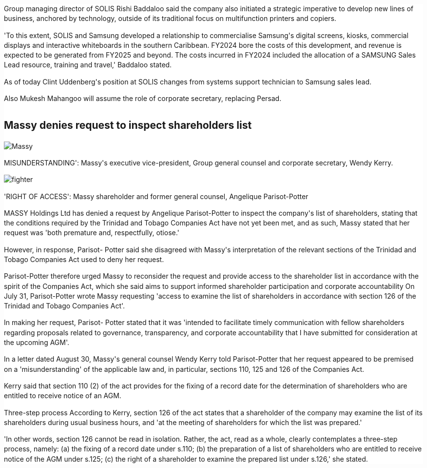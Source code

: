 Group managing director of SOLIS Rishi Baddaloo said the company also initiated a strategic imperative to develop new lines of business, anchored by technology, outside of its traditional focus on multifunction printers and copiers.

'To this extent, SOLIS and Samsung developed a relationship to commercialise Samsung's digital screens, kiosks, commercial displays and interactive whiteboards in the southern Caribbean. FY2024 bore the costs of this development, and revenue is expected to be generated from FY2025 and beyond. The costs incurred in FY2024 included the allocation of a SAMSUNG Sales Lead resource, training and travel,' Baddaloo stated.

As of today Clint Uddenberg's position at SOLIS changes from systems support technician to Samsung sales lead.

Also Mukesh Mahangoo will assume the role of corporate secretary, replacing Persad.

<h2>Massy denies request to inspect shareholders list</h2>

<img src ="/img/kerry.png" alt="Massy" />

MISUNDERSTANDING': Massy's executive vice-president, Group general counsel and corporate secretary, Wendy Kerry.

<img src="/img/potter.png" alt="fighter"/>

'RIGHT OF ACCESS': Massy shareholder and former general counsel, Angelique Parisot-Potter

MASSY Holdings Ltd has denied a request by Angelique Parisot-Potter to inspect the company's list of shareholders, stating that the conditions required by the Trinidad and Tobago Companies Act have not yet been met, and as such, Massy stated that her request was 'both premature and, respectfully, otiose.'

However, in response, Parisot- Potter said she disagreed with Massy's interpretation of the relevant sections of the Trinidad and Tobago Companies Act used to deny her request.

Parisot-Potter therefore urged Massy to reconsider the request and provide access to the shareholder list in accordance with the spirit of the Companies Act, which she said aims to support informed shareholder participation and corporate accountability On July 31, Parisot-Potter wrote Massy requesting 'access to examine the list of shareholders in accordance with section 126 of the Trinidad and Tobago Companies Act'.

In making her request, Parisot- Potter stated that it was 'intended to facilitate timely communication with fellow shareholders regarding proposals related to governance, transparency, and corporate accountability that I have submitted for consideration at the upcoming AGM'.

In a letter dated August 30, Massy's general counsel Wendy Kerry told Parisot-Potter that her request appeared to be premised on a 'misunderstanding' of the applicable law and, in particular, sections 110, 125 and 126 of the Companies Act.

Kerry said that section 110 (2) of the act provides for the fixing of a record date for the determination of shareholders who are entitled to receive notice of an AGM.

Three-step process According to Kerry, section 126 of the act states that a shareholder of the company may examine the list of its shareholders during usual business hours, and 'at the meeting of shareholders for which the list was prepared.'

'In other words, section 126 cannot be read in isolation. Rather, the act, read as a whole, clearly contemplates a three-step process, namely: (a) the fixing of a record date under s.110; (b) the preparation of a list of shareholders who are entitled to receive notice of the AGM under s.125; (c) the right of a shareholder to examine the prepared list under s.126,' she stated.
